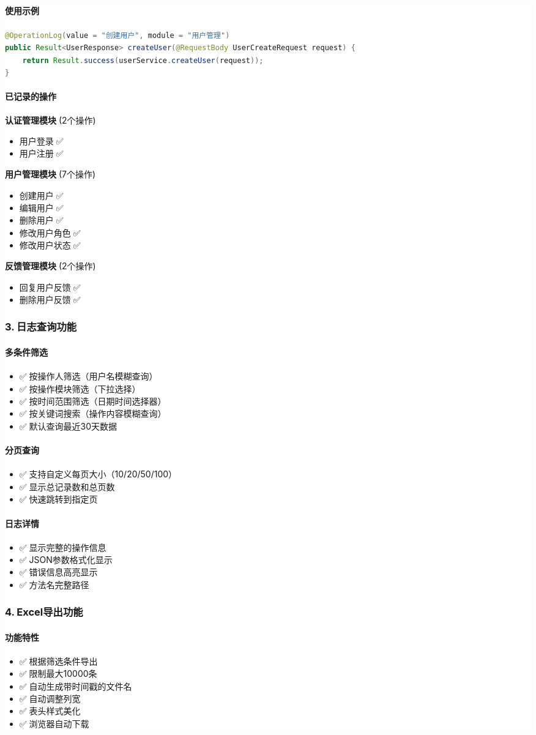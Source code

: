 #### 使用示例
```java
@OperationLog(value = "创建用户", module = "用户管理")
public Result<UserResponse> createUser(@RequestBody UserCreateRequest request) {
    return Result.success(userService.createUser(request));
}
```

#### 已记录的操作

**认证管理模块** (2个操作)
- 用户登录 ✅
- 用户注册 ✅

**用户管理模块** (7个操作)
- 创建用户 ✅
- 编辑用户 ✅
- 删除用户 ✅
- 修改用户角色 ✅
- 修改用户状态 ✅

**反馈管理模块** (2个操作)
- 回复用户反馈 ✅
- 删除用户反馈 ✅

### 3. 日志查询功能

#### 多条件筛选
- ✅ 按操作人筛选（用户名模糊查询）
- ✅ 按操作模块筛选（下拉选择）
- ✅ 按时间范围筛选（日期时间选择器）
- ✅ 按关键词搜索（操作内容模糊查询）
- ✅ 默认查询最近30天数据

#### 分页查询
- ✅ 支持自定义每页大小（10/20/50/100）
- ✅ 显示总记录数和总页数
- ✅ 快速跳转到指定页

#### 日志详情
- ✅ 显示完整的操作信息
- ✅ JSON参数格式化显示
- ✅ 错误信息高亮显示
- ✅ 方法名完整路径

### 4. Excel导出功能

#### 功能特性
- ✅ 根据筛选条件导出
- ✅ 限制最大10000条
- ✅ 自动生成带时间戳的文件名
- ✅ 自动调整列宽
- ✅ 表头样式美化
- ✅ 浏览器自动下载
